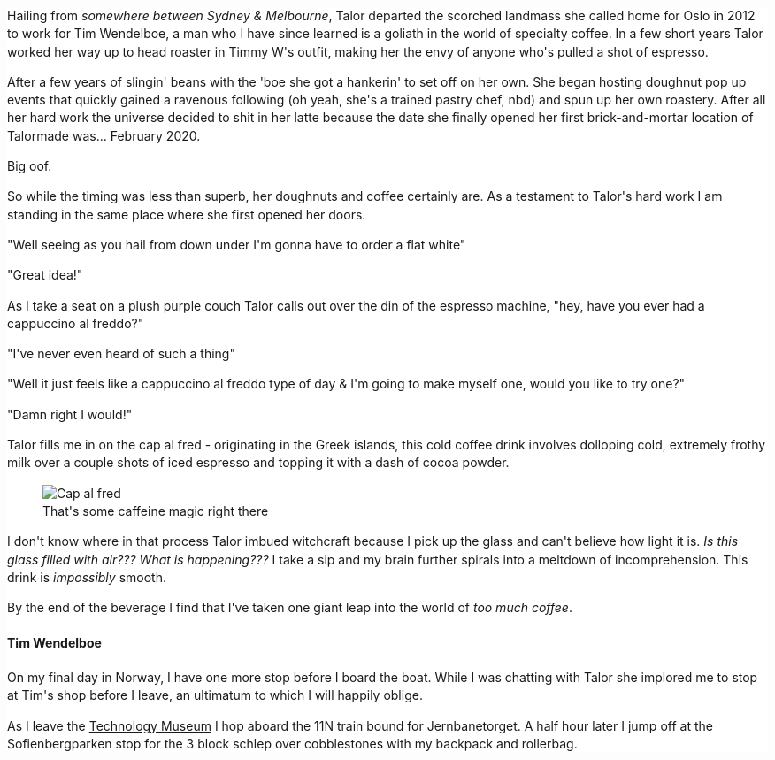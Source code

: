 Hailing from *somewhere between Sydney & Melbourne*, Talor departed the scorched
landmass she called home for Oslo in 2012 to work for Tim Wendelboe, a man who I have
since learned is a goliath in the world of specialty coffee. In a few short
years Talor worked her way up to head roaster in Timmy W's outfit, making her
the envy of anyone who's pulled a shot of espresso.

After a few years of slingin' beans with the 'boe she got a hankerin' to set off on
her own. She began hosting doughnut pop up events that quickly gained a ravenous
following (oh yeah, she's a trained pastry chef, nbd) and spun up her own
roastery. After all her hard work the universe decided to shit in her latte
because the date she finally opened her first brick-and-mortar location of
Talormade was... February 2020.

Big oof.

So while the timing was less than superb, her doughnuts and coffee certainly
are. As a testament to Talor's hard work I am standing in the
same place where she first opened her doors.

"Well seeing as you hail from down under I'm gonna have to order a flat white"

"Great idea!"

As I take a seat on a plush purple couch Talor calls out over the din of the
espresso machine, "hey, have you ever had a cappuccino al freddo?"

"I've never even heard of such a thing"

"Well it just feels like a cappuccino al freddo type of day & I'm going to make
myself one, would you like to try one?"

"Damn right I would!"

Talor fills me in on the cap al fred - originating in the Greek islands, this
cold coffee drink involves dolloping cold, extremely frothy milk over a couple
shots of iced espresso and topping it with a dash of cocoa powder.

<figure class="figure container-fluid">
		<img class="figure-img img-fluid mt-2 rounded" src="/theme/images/traveler/2023_05-scandinavia/oslo-freddo.jpeg" alt="Cap al fred">
  <figcaption class="figure-caption">That's some caffeine magic right there</figcaption>
</figure>

I don't
know where in that process Talor imbued witchcraft because I pick up the glass
and can't believe how light it is. *Is this glass filled with air??? What is
happening???* I take a sip and my brain further spirals into a meltdown of
incomprehension. This drink is *impossibly* smooth.

By the end of the beverage I find that I've taken one giant leap into the
world of *too much coffee*.


<h4 class="article-subheader">Tim Wendelboe</h4>
On my final day in Norway, I have one more stop before I board the boat. While I
was chatting with Talor she implored me to stop at Tim's shop before I leave, an
ultimatum to which I will happily oblige.

As I leave the
<a href="/traveler/2023_05-scandinavia/04-oslo_culture?id=technology" target="_blank" rel="noopener noreferrer">Technology Museum</a>
I hop aboard the 11N train bound for
Jernbanetorget. A half hour later I jump off at the Sofienbergparken stop for
the 3 block schlep over cobblestones with my backpack and rollerbag.
